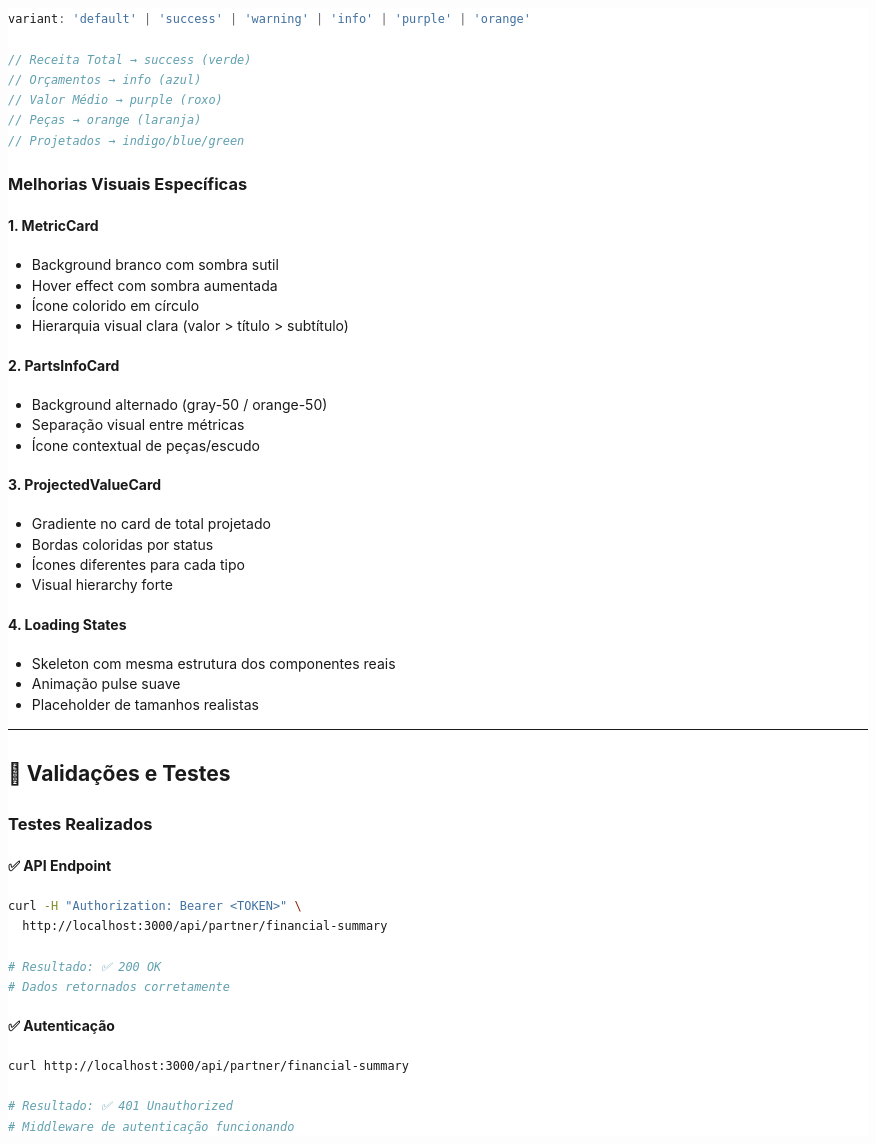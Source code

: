 ```typescript
variant: 'default' | 'success' | 'warning' | 'info' | 'purple' | 'orange'

// Receita Total → success (verde)
// Orçamentos → info (azul)
// Valor Médio → purple (roxo)
// Peças → orange (laranja)
// Projetados → indigo/blue/green
```

### Melhorias Visuais Específicas

#### 1. **MetricCard**
- Background branco com sombra sutil
- Hover effect com sombra aumentada
- Ícone colorido em círculo
- Hierarquia visual clara (valor > título > subtítulo)

#### 2. **PartsInfoCard**
- Background alternado (gray-50 / orange-50)
- Separação visual entre métricas
- Ícone contextual de peças/escudo

#### 3. **ProjectedValueCard**
- Gradiente no card de total projetado
- Bordas coloridas por status
- Ícones diferentes para cada tipo
- Visual hierarchy forte

#### 4. **Loading States**
- Skeleton com mesma estrutura dos componentes reais
- Animação pulse suave
- Placeholder de tamanhos realistas

---

## 🧪 Validações e Testes

### Testes Realizados

#### ✅ API Endpoint
```bash
curl -H "Authorization: Bearer <TOKEN>" \
  http://localhost:3000/api/partner/financial-summary

# Resultado: ✅ 200 OK
# Dados retornados corretamente
```

#### ✅ Autenticação
```bash
curl http://localhost:3000/api/partner/financial-summary

# Resultado: ✅ 401 Unauthorized
# Middleware de autenticação funcionando
```
